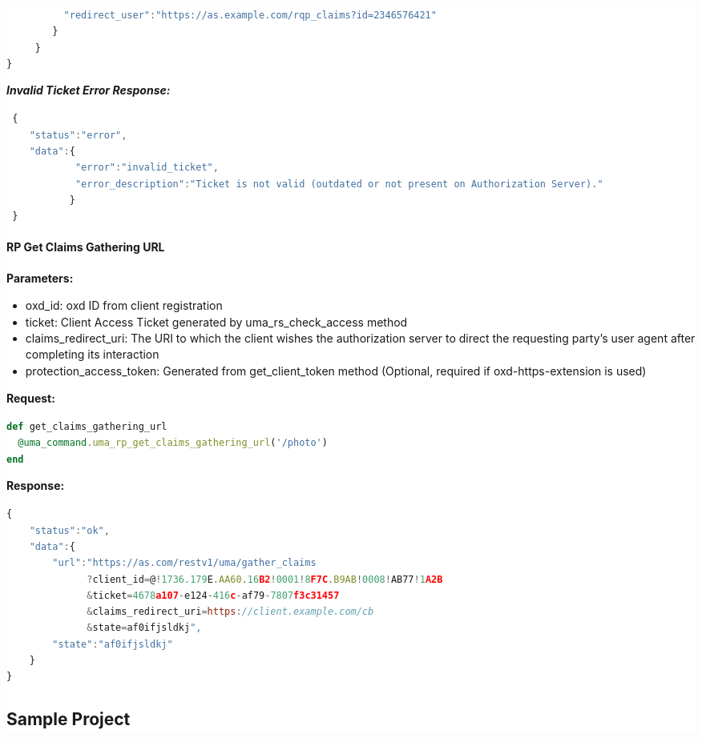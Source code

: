 ```javascript
          "redirect_user":"https://as.example.com/rqp_claims?id=2346576421"
        }
     }
}
```

***Invalid Ticket Error Response:***

```javascript
 {
    "status":"error",
    "data":{
            "error":"invalid_ticket",
            "error_description":"Ticket is not valid (outdated or not present on Authorization Server)."
           }
 }
```

#### RP Get Claims Gathering URL 

**Parameters:**

- oxd_id: oxd ID from client registration
- ticket: Client Access Ticket generated by uma_rs_check_access method
- claims_redirect_uri: The URI to which the client wishes the authorization server to direct the requesting party’s user agent after completing its interaction
- protection_access_token: Generated from get_client_token method (Optional, required if oxd-https-extension is used)

**Request:**

```ruby
def get_claims_gathering_url
  @uma_command.uma_rp_get_claims_gathering_url('/photo')
end
```

**Response:**

```javascript
{
    "status":"ok",
    "data":{
        "url":"https://as.com/restv1/uma/gather_claims
              ?client_id=@!1736.179E.AA60.16B2!0001!8F7C.B9AB!0008!AB77!1A2B
              &ticket=4678a107-e124-416c-af79-7807f3c31457
              &claims_redirect_uri=https://client.example.com/cb
              &state=af0ifjsldkj",
        "state":"af0ifjsldkj" 
    }
}
```

## Sample Project
